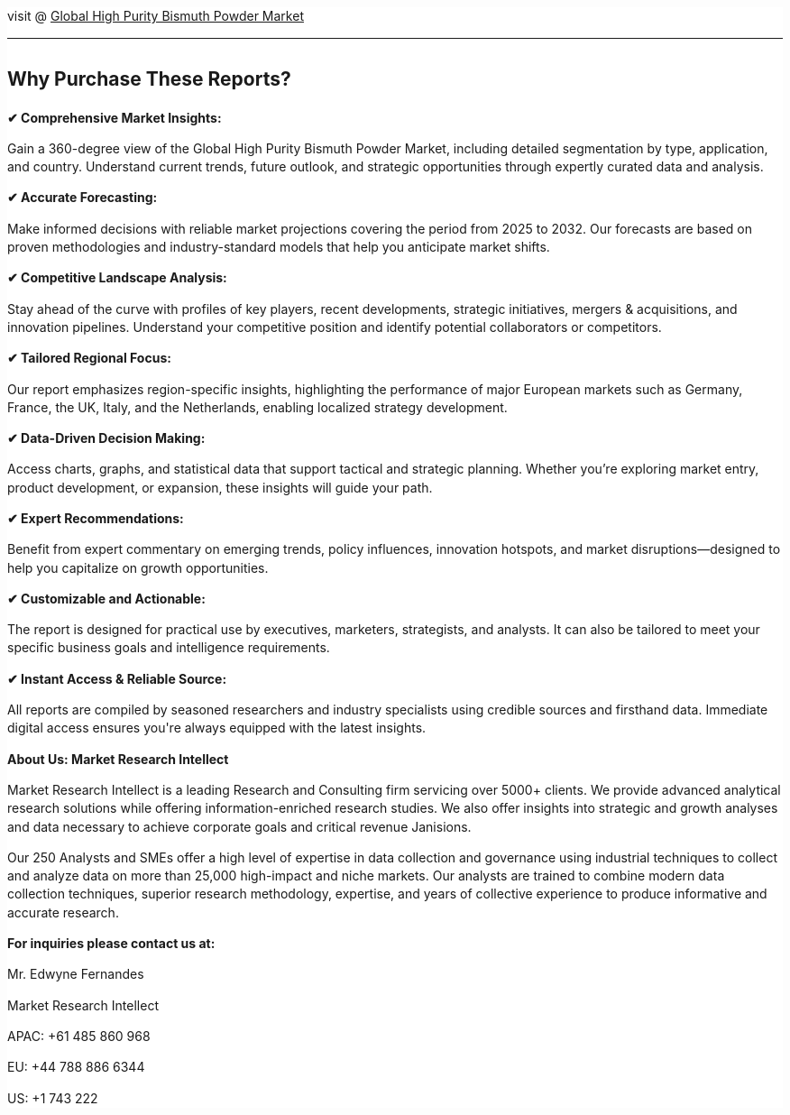 visit&nbsp;@</strong>&nbsp;</span><span class="font-[700]"><a href="https://www.marketresearchintellect.com/product/global-high-purity-bismuth-powder-sales-market/?utm_source=Linkedin&utm_medium=019" target="_blank" data-tracking-control-name="article-ssr-frontend-pulse_little-text-block" data-tracking-will-navigate="" data-test-link="">Global High Purity Bismuth Powder Market</a></span></p></blockquote><hr /><h2>Why Purchase These Reports?</h2><p><strong>✔ Comprehensive Market Insights:</strong></p><p>Gain a 360-degree view of the Global High Purity Bismuth Powder Market, including detailed segmentation by type, application, and country. Understand current trends, future outlook, and strategic opportunities through expertly curated data and analysis.</p><p><strong>✔ Accurate Forecasting:</strong></p><p>Make informed decisions with reliable market projections covering the period from 2025 to 2032. Our forecasts are based on proven methodologies and industry-standard models that help you anticipate market shifts.</p><p><strong>✔ Competitive Landscape Analysis:</strong></p><p>Stay ahead of the curve with profiles of key players, recent developments, strategic initiatives, mergers &amp; acquisitions, and innovation pipelines. Understand your competitive position and identify potential collaborators or competitors.</p><p><strong>✔ Tailored Regional Focus:</strong></p><p>Our report emphasizes region-specific insights, highlighting the performance of major European markets such as Germany, France, the UK, Italy, and the Netherlands, enabling localized strategy development.</p><p><strong>✔ Data-Driven Decision Making:</strong></p><p>Access charts, graphs, and statistical data that support tactical and strategic planning. Whether you&rsquo;re exploring market entry, product development, or expansion, these insights will guide your path.</p><p><strong>✔ Expert Recommendations:</strong></p><p>Benefit from expert commentary on emerging trends, policy influences, innovation hotspots, and market disruptions&mdash;designed to help you capitalize on growth opportunities.</p><p><strong>✔ Customizable and Actionable:</strong></p><p>The report is designed for practical use by executives, marketers, strategists, and analysts. It can also be tailored to meet your specific business goals and intelligence requirements.</p><p><strong>✔ Instant Access &amp; Reliable Source:</strong></p><p>All reports are compiled by seasoned researchers and industry specialists using credible sources and firsthand data. Immediate digital access ensures you're always equipped with the latest insights.</p><p><strong><span class="font-[700]">About Us: Market Research Intellect</span></strong></p><p><span class="">Market Research Intellect is a leading Research and Consulting firm servicing over 5000+ clients. We provide advanced analytical research solutions while offering information-enriched research studies.&nbsp;</span>We also offer insights into strategic and growth analyses and data necessary to achieve corporate goals and critical revenue Janisions.</p><p><span class="">Our 250 Analysts and SMEs offer a high level of expertise in data collection and governance using industrial techniques to collect and analyze data on more than 25,000 high-impact and niche markets. Our analysts are trained to combine modern data collection techniques, superior research methodology, expertise, and years of collective experience to produce informative and accurate research.</span></p><p><strong>For inquiries please contact us at:</strong></p><p>Mr. Edwyne Fernandes</p><p>Market Research Intellect</p><p>APAC: +61 485 860 968</p><p>EU: +44 788 886 6344</p><p>US: +1 743 222